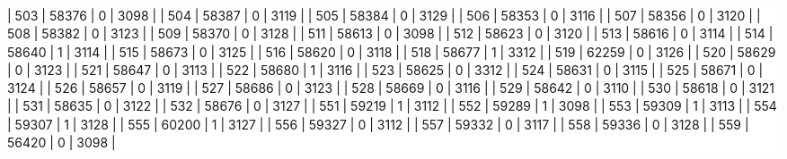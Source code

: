 | 503       | 58376        | 0              | 3098            |
| 504       | 58387        | 0              | 3119            |
| 505       | 58384        | 0              | 3129            |
| 506       | 58353        | 0              | 3116            |
| 507       | 58356        | 0              | 3120            |
| 508       | 58382        | 0              | 3123            |
| 509       | 58370        | 0              | 3128            |
| 511       | 58613        | 0              | 3098            |
| 512       | 58623        | 0              | 3120            |
| 513       | 58616        | 0              | 3114            |
| 514       | 58640        | 1              | 3114            |
| 515       | 58673        | 0              | 3125            |
| 516       | 58620        | 0              | 3118            |
| 518       | 58677        | 1              | 3312            |
| 519       | 62259        | 0              | 3126            |
| 520       | 58629        | 0              | 3123            |
| 521       | 58647        | 0              | 3113            |
| 522       | 58680        | 1              | 3116            |
| 523       | 58625        | 0              | 3312            |
| 524       | 58631        | 0              | 3115            |
| 525       | 58671        | 0              | 3124            |
| 526       | 58657        | 0              | 3119            |
| 527       | 58686        | 0              | 3123            |
| 528       | 58669        | 0              | 3116            |
| 529       | 58642        | 0              | 3110            |
| 530       | 58618        | 0              | 3121            |
| 531       | 58635        | 0              | 3122            |
| 532       | 58676        | 0              | 3127            |
| 551       | 59219        | 1              | 3112            |
| 552       | 59289        | 1              | 3098            |
| 553       | 59309        | 1              | 3113            |
| 554       | 59307        | 1              | 3128            |
| 555       | 60200        | 1              | 3127            |
| 556       | 59327        | 0              | 3112            |
| 557       | 59332        | 0              | 3117            |
| 558       | 59336        | 0              | 3128            |
| 559       | 56420        | 0              | 3098            |